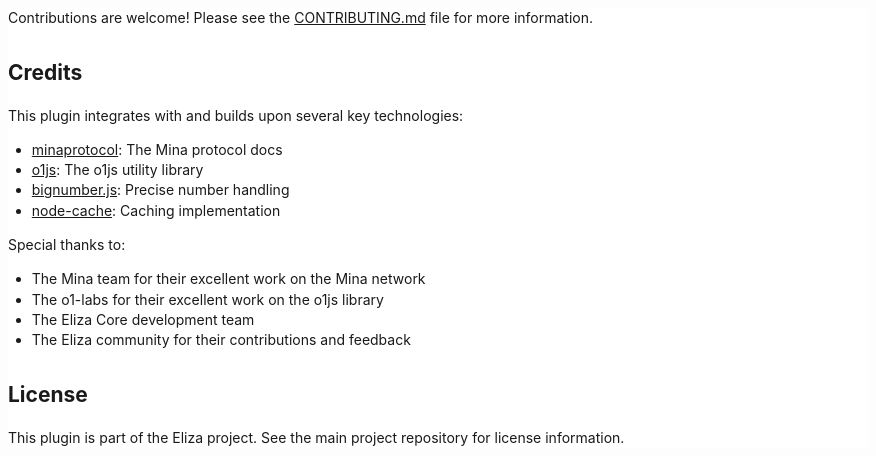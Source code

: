 Contributions are welcome! Please see the [CONTRIBUTING.md](CONTRIBUTING.md) file for more information.

## Credits

This plugin integrates with and builds upon several key technologies:

- [minaprotocol](https://docs.minaprotocol.com/): The Mina protocol docs
- [o1js](https://github.com/o1-labs/o1js): The o1js utility library
- [bignumber.js](https://github.com/MikeMcl/bignumber.js/): Precise number handling
- [node-cache](https://www.npmjs.com/package/node-cache): Caching implementation

Special thanks to:

- The Mina team for their excellent work on the Mina network
- The o1-labs for their excellent work on the o1js library
- The Eliza Core development team
- The Eliza community for their contributions and feedback

## License

This plugin is part of the Eliza project. See the main project repository for license information.
